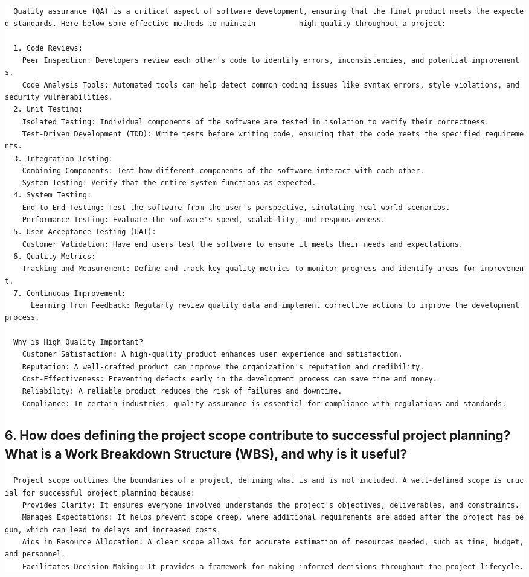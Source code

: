       Quality assurance (QA) is a critical aspect of software development, ensuring that the final product meets the expected standards. Here below some effective methods to maintain          high quality throughout a project:
     
      1. Code Reviews:
        Peer Inspection: Developers review each other's code to identify errors, inconsistencies, and potential improvements.
        Code Analysis Tools: Automated tools can help detect common coding issues like syntax errors, style violations, and security vulnerabilities.
      2. Unit Testing:
        Isolated Testing: Individual components of the software are tested in isolation to verify their correctness.
        Test-Driven Development (TDD): Write tests before writing code, ensuring that the code meets the specified requirements.
      3. Integration Testing:
        Combining Components: Test how different components of the software interact with each other.
        System Testing: Verify that the entire system functions as expected.
      4. System Testing:
        End-to-End Testing: Test the software from the user's perspective, simulating real-world scenarios.
        Performance Testing: Evaluate the software's speed, scalability, and responsiveness.
      5. User Acceptance Testing (UAT):
        Customer Validation: Have end users test the software to ensure it meets their needs and expectations.
      6. Quality Metrics:
        Tracking and Measurement: Define and track key quality metrics to monitor progress and identify areas for improvement.
      7. Continuous Improvement:
          Learning from Feedback: Regularly review quality data and implement corrective actions to improve the development process.

      Why is High Quality Important?
        Customer Satisfaction: A high-quality product enhances user experience and satisfaction.
        Reputation: A well-crafted product can improve the organization's reputation and credibility.
        Cost-Effectiveness: Preventing defects early in the development process can save time and money.
        Reliability: A reliable product reduces the risk of failures and downtime.
        Compliance: In certain industries, quality assurance is essential for compliance with regulations and standards.

## 6. How does defining the project scope contribute to successful project planning? What is a Work Breakdown Structure (WBS), and why is it useful?
     
      Project scope outlines the boundaries of a project, defining what is and is not included. A well-defined scope is crucial for successful project planning because:
        Provides Clarity: It ensures everyone involved understands the project's objectives, deliverables, and constraints.
        Manages Expectations: It helps prevent scope creep, where additional requirements are added after the project has begun, which can lead to delays and increased costs.
        Aids in Resource Allocation: A clear scope allows for accurate estimation of resources needed, such as time, budget, and personnel.
        Facilitates Decision Making: It provides a framework for making informed decisions throughout the project lifecycle.
      